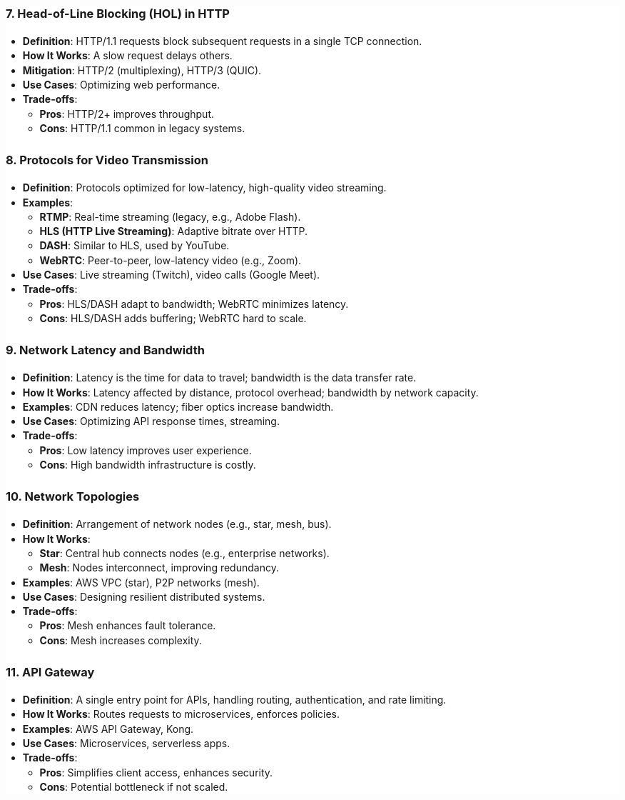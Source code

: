 ### 7. Head-of-Line Blocking (HOL) in HTTP

- **Definition**: HTTP/1.1 requests block subsequent requests in a single TCP connection.
- **How It Works**: A slow request delays others.
- **Mitigation**: HTTP/2 (multiplexing), HTTP/3 (QUIC).
- **Use Cases**: Optimizing web performance.
- **Trade-offs**:
    - **Pros**: HTTP/2+ improves throughput.
    - **Cons**: HTTP/1.1 common in legacy systems.

### 8. Protocols for Video Transmission

- **Definition**: Protocols optimized for low-latency, high-quality video streaming.
- **Examples**:
    - **RTMP**: Real-time streaming (legacy, e.g., Adobe Flash).
    - **HLS (HTTP Live Streaming)**: Adaptive bitrate over HTTP.
    - **DASH**: Similar to HLS, used by YouTube.
    - **WebRTC**: Peer-to-peer, low-latency video (e.g., Zoom).
- **Use Cases**: Live streaming (Twitch), video calls (Google Meet).
- **Trade-offs**:
    - **Pros**: HLS/DASH adapt to bandwidth; WebRTC minimizes latency.
    - **Cons**: HLS/DASH adds buffering; WebRTC hard to scale.

### 9. Network Latency and Bandwidth

- **Definition**: Latency is the time for data to travel; bandwidth is the data transfer rate.
- **How It Works**: Latency affected by distance, protocol overhead; bandwidth by network capacity.
- **Examples**: CDN reduces latency; fiber optics increase bandwidth.
- **Use Cases**: Optimizing API response times, streaming.
- **Trade-offs**:
    - **Pros**: Low latency improves user experience.
    - **Cons**: High bandwidth infrastructure is costly.

### 10. Network Topologies

- **Definition**: Arrangement of network nodes (e.g., star, mesh, bus).
- **How It Works**:
    - **Star**: Central hub connects nodes (e.g., enterprise networks).
    - **Mesh**: Nodes interconnect, improving redundancy.
- **Examples**: AWS VPC (star), P2P networks (mesh).
- **Use Cases**: Designing resilient distributed systems.
- **Trade-offs**:
    - **Pros**: Mesh enhances fault tolerance.
    - **Cons**: Mesh increases complexity.

### 11. API Gateway

- **Definition**: A single entry point for APIs, handling routing, authentication, and rate limiting.
- **How It Works**: Routes requests to microservices, enforces policies.
- **Examples**: AWS API Gateway, Kong.
- **Use Cases**: Microservices, serverless apps.
- **Trade-offs**:
    - **Pros**: Simplifies client access, enhances security.
    - **Cons**: Potential bottleneck if not scaled.
